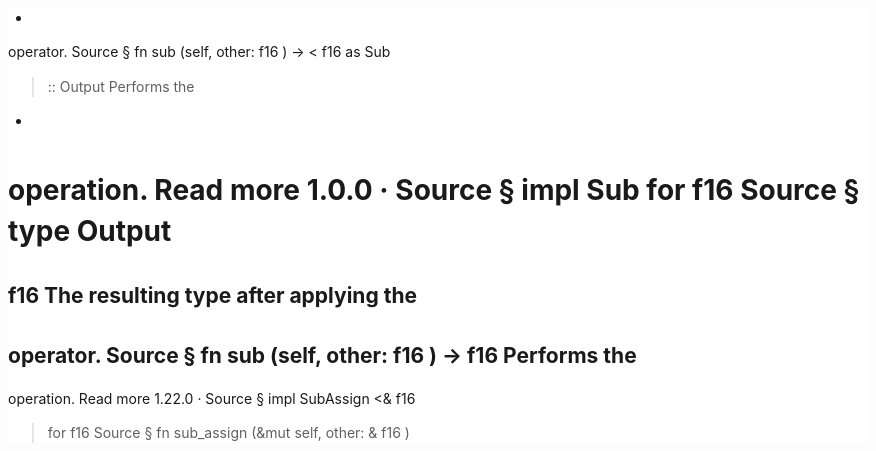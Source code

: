 -
operator.
Source
§
fn
sub
(self, other:
f16
) -> <
f16
as
Sub
>::
Output
Performs the
-
operation.
Read more
1.0.0
·
Source
§
impl
Sub
for
f16
Source
§
type
Output
=
f16
The resulting type after applying the
-
operator.
Source
§
fn
sub
(self, other:
f16
) ->
f16
Performs the
-
operation.
Read more
1.22.0
·
Source
§
impl
SubAssign
<&
f16
> for
f16
Source
§
fn
sub_assign
(&mut self, other: &
f16
)